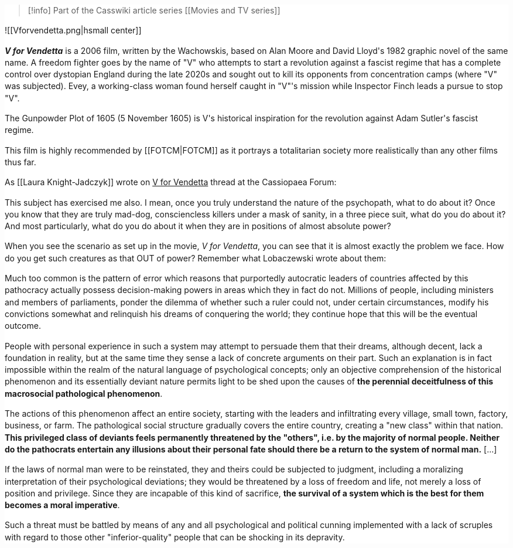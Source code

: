 > [!info] Part of the Casswiki article series [[Movies and TV series]]

![[Vforvendetta.png|hsmall center]]

_**V for Vendetta**_ is a 2006 film, written by the Wachowskis, based on Alan Moore and David Lloyd's 1982 graphic novel of the same name. A freedom fighter goes by the name of "V" who attempts to start a revolution against a fascist regime that has a complete control over dystopian England during the late 2020s and sought out to kill its opponents from concentration camps (where "V" was subjected). Evey, a working-class woman found herself caught in "V"'s mission while Inspector Finch leads a pursue to stop "V".

The Gunpowder Plot of 1605 (5 November 1605) is V's historical inspiration for the revolution against Adam Sutler's fascist regime.

This film is highly recommended by [[FOTCM|FOTCM]] as it portrays a totalitarian society more realistically than any other films thus far.

As [[Laura Knight-Jadczyk]] wrote on [V for Vendetta](https://cassiopaea.org/forum/index.php/topic,623.0.html) thread at the Cassiopaea Forum:

This subject has exercised me also. I mean, once you truly understand the nature of the psychopath, what to do about it? Once you know that they are truly mad-dog, consciencless killers under a mask of sanity, in a three piece suit, what do you do about it? And most particularly, what do you do about it when they are in positions of almost absolute power?

When you see the scenario as set up in the movie, _V for Vendetta_, you can see that it is almost exactly the problem we face. How do you get such creatures as that OUT of power? Remember what Lobaczewski wrote about them:

Much too common is the pattern of error which reasons that purportedly autocratic leaders of countries affected by this pathocracy actually possess decision-making powers in areas which they in fact do not. Millions of people, including ministers and members of parliaments, ponder the dilemma of whether such a ruler could not, under certain circumstances, modify his convictions somewhat and relinquish his dreams of conquering the world; they continue hope that this will be the eventual outcome.

People with personal experience in such a system may attempt to persuade them that their dreams, although decent, lack a foundation in reality, but at the same time they sense a lack of concrete arguments on their part. Such an explanation is in fact impossible within the realm of the natural language of psychological concepts; only an objective comprehension of the historical phenomenon and its essentially deviant nature permits light to be shed upon the causes of **the perennial deceitfulness of this macrosocial pathological phenomenon**.

The actions of this phenomenon affect an entire society, starting with the leaders and infiltrating every village, small town, factory, business, or farm. The pathological social structure gradually covers the entire country, creating a "new class" within that nation. **This privileged class of deviants feels permanently threatened by the "others", i.e. by the majority of normal people. Neither do the pathocrats entertain any illusions about their personal fate should there be a return to the system of normal man.** \[...\]

If the laws of normal man were to be reinstated, they and theirs could be subjected to judgment, including a moralizing interpretation of their psychological deviations; they would be threatened by a loss of freedom and life, not merely a loss of position and privilege. Since they are incapable of this kind of sacrifice, **the survival of a system which is the best for them becomes a moral imperative**.

Such a threat must be battled by means of any and all psychological and political cunning implemented with a lack of scruples with regard to those other "inferior-quality" people that can be shocking in its depravity.
